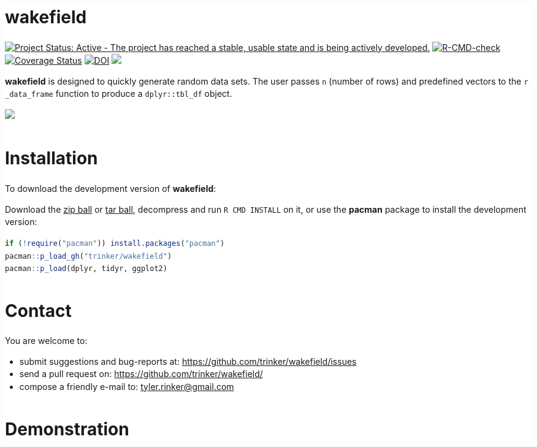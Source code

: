 wakefield
================



[![Project Status: Active - The project has reached a stable, usable
state and is being actively
developed.](https://www.repostatus.org/badges/0.1.0/active.svg)](https://www.repostatus.org/#active)
[![R-CMD-check](https://github.com/trinker/wakefield/actions/workflows/R-CMD-check.yaml/badge.svg)](https://github.com/trinker/wakefield/actions/workflows/R-CMD-check.yaml)
[![Coverage
Status](https://s3.amazonaws.com/assets.coveralls.io/badges/coveralls_0.svg)](https://coveralls.io/github/trinker/wakefield)
[![DOI](https://zenodo.org/badge/5398/trinker/wakefield.svg)](https://dx.doi.org/10.5281/zenodo.17172)
[![](https://cranlogs.r-pkg.org/badges/wakefield)](https://cran.r-project.org/package=wakefield)



**wakefield** is designed to quickly generate random data sets. The user
passes `n` (number of rows) and predefined vectors to the `r_data_frame`
function to produce a `dplyr::tbl_df` object.

![](tools/wakefield_logo/r_wakefield.png)

# Installation

To download the development version of **wakefield**:

Download the [zip
ball](https://github.com/trinker/wakefield/zipball/master) or [tar
ball](https://github.com/trinker/wakefield/tarball/master), decompress
and run `R CMD INSTALL` on it, or use the **pacman** package to install
the development version:

``` r
if (!require("pacman")) install.packages("pacman")
pacman::p_load_gh("trinker/wakefield")
pacman::p_load(dplyr, tidyr, ggplot2)
```

# Contact

You are welcome to:

- submit suggestions and bug-reports at:
  <https://github.com/trinker/wakefield/issues>
- send a pull request on: <https://github.com/trinker/wakefield/>
- compose a friendly e-mail to: <tyler.rinker@gmail.com>

# Demonstration
